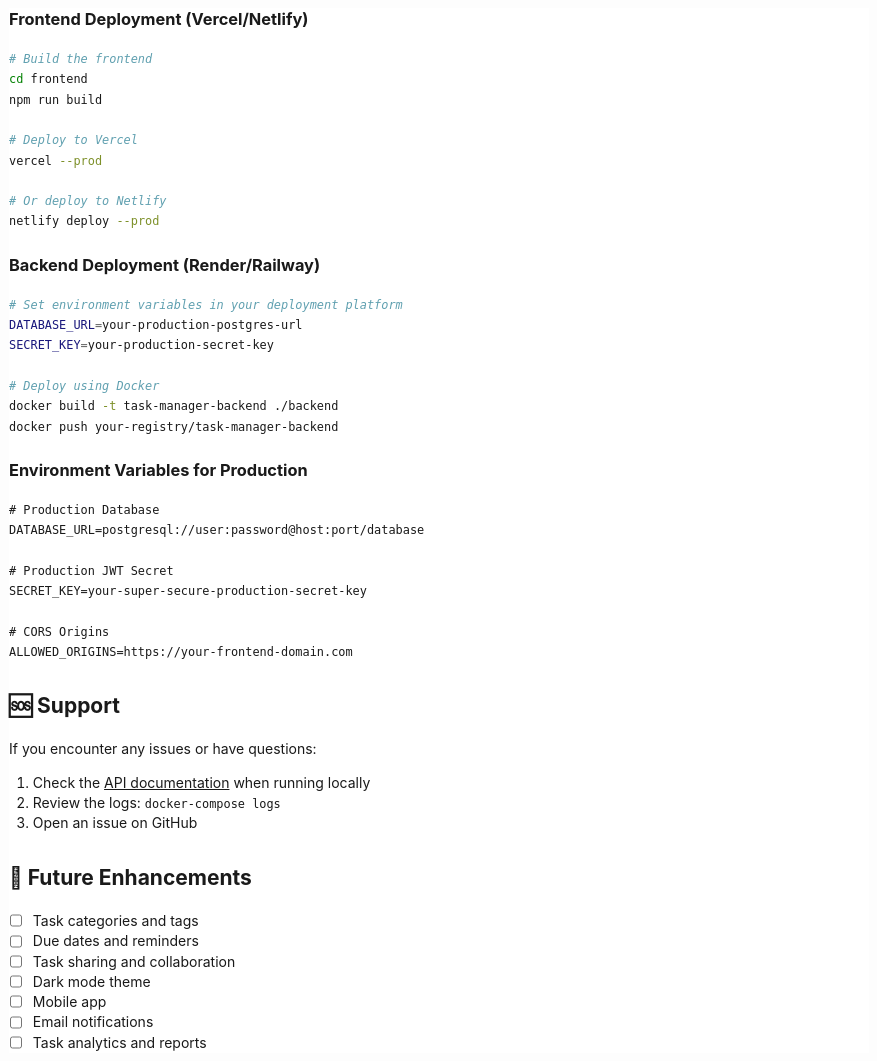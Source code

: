 ### Frontend Deployment (Vercel/Netlify)
```bash
# Build the frontend
cd frontend
npm run build

# Deploy to Vercel
vercel --prod

# Or deploy to Netlify
netlify deploy --prod
```

### Backend Deployment (Render/Railway)
```bash
# Set environment variables in your deployment platform
DATABASE_URL=your-production-postgres-url
SECRET_KEY=your-production-secret-key

# Deploy using Docker
docker build -t task-manager-backend ./backend
docker push your-registry/task-manager-backend
```

### Environment Variables for Production
```env
# Production Database
DATABASE_URL=postgresql://user:password@host:port/database

# Production JWT Secret
SECRET_KEY=your-super-secure-production-secret-key

# CORS Origins
ALLOWED_ORIGINS=https://your-frontend-domain.com
```

## 🆘 Support

If you encounter any issues or have questions:

1. Check the [API documentation](http://localhost:8000/docs) when running locally
2. Review the logs: `docker-compose logs`
3. Open an issue on GitHub

## 🎯 Future Enhancements

- [ ] Task categories and tags
- [ ] Due dates and reminders
- [ ] Task sharing and collaboration
- [ ] Dark mode theme
- [ ] Mobile app
- [ ] Email notifications
- [ ] Task analytics and reports

